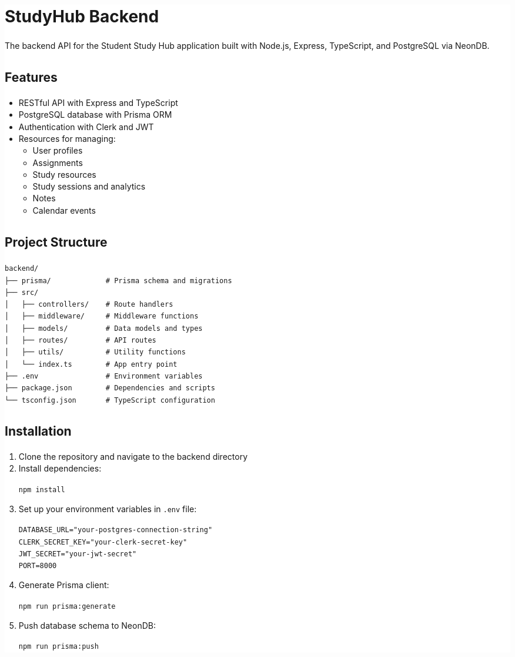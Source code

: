 # StudyHub Backend

The backend API for the Student Study Hub application built with Node.js, Express, TypeScript, and PostgreSQL via NeonDB.

## Features

- RESTful API with Express and TypeScript
- PostgreSQL database with Prisma ORM
- Authentication with Clerk and JWT
- Resources for managing:
  - User profiles
  - Assignments
  - Study resources
  - Study sessions and analytics
  - Notes
  - Calendar events

## Project Structure

```
backend/
├── prisma/             # Prisma schema and migrations
├── src/
│   ├── controllers/    # Route handlers
│   ├── middleware/     # Middleware functions
│   ├── models/         # Data models and types
│   ├── routes/         # API routes
│   ├── utils/          # Utility functions
│   └── index.ts        # App entry point
├── .env                # Environment variables
├── package.json        # Dependencies and scripts
└── tsconfig.json       # TypeScript configuration
```

## Installation

1. Clone the repository and navigate to the backend directory
2. Install dependencies:
   ```
   npm install
   ```
3. Set up your environment variables in `.env` file:
   ```
   DATABASE_URL="your-postgres-connection-string"
   CLERK_SECRET_KEY="your-clerk-secret-key"
   JWT_SECRET="your-jwt-secret"
   PORT=8000
   ```
4. Generate Prisma client:
   ```
   npm run prisma:generate
   ```
5. Push database schema to NeonDB:
   ```
   npm run prisma:push
   ```
